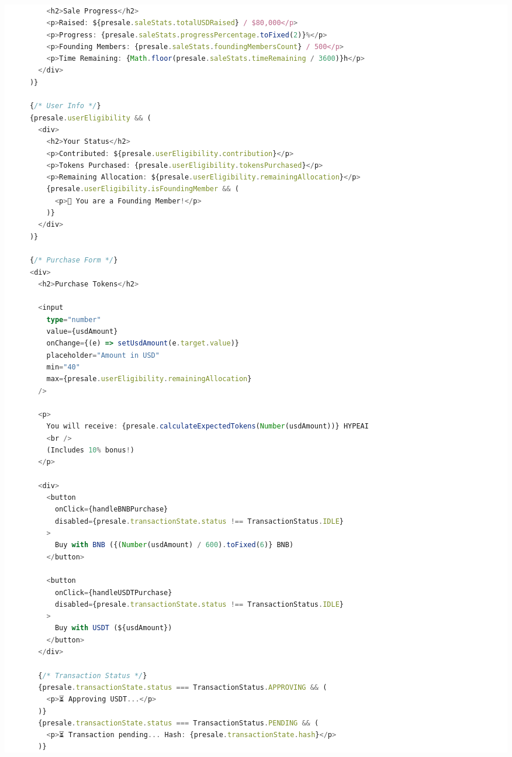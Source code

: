 ```typescript
          <h2>Sale Progress</h2>
          <p>Raised: ${presale.saleStats.totalUSDRaised} / $80,000</p>
          <p>Progress: {presale.saleStats.progressPercentage.toFixed(2)}%</p>
          <p>Founding Members: {presale.saleStats.foundingMembersCount} / 500</p>
          <p>Time Remaining: {Math.floor(presale.saleStats.timeRemaining / 3600)}h</p>
        </div>
      )}

      {/* User Info */}
      {presale.userEligibility && (
        <div>
          <h2>Your Status</h2>
          <p>Contributed: ${presale.userEligibility.contribution}</p>
          <p>Tokens Purchased: {presale.userEligibility.tokensPurchased}</p>
          <p>Remaining Allocation: ${presale.userEligibility.remainingAllocation}</p>
          {presale.userEligibility.isFoundingMember && (
            <p>🎉 You are a Founding Member!</p>
          )}
        </div>
      )}

      {/* Purchase Form */}
      <div>
        <h2>Purchase Tokens</h2>

        <input
          type="number"
          value={usdAmount}
          onChange={(e) => setUsdAmount(e.target.value)}
          placeholder="Amount in USD"
          min="40"
          max={presale.userEligibility.remainingAllocation}
        />

        <p>
          You will receive: {presale.calculateExpectedTokens(Number(usdAmount))} HYPEAI
          <br />
          (Includes 10% bonus!)
        </p>

        <div>
          <button
            onClick={handleBNBPurchase}
            disabled={presale.transactionState.status !== TransactionStatus.IDLE}
          >
            Buy with BNB ({(Number(usdAmount) / 600).toFixed(6)} BNB)
          </button>

          <button
            onClick={handleUSDTPurchase}
            disabled={presale.transactionState.status !== TransactionStatus.IDLE}
          >
            Buy with USDT (${usdAmount})
          </button>
        </div>

        {/* Transaction Status */}
        {presale.transactionState.status === TransactionStatus.APPROVING && (
          <p>⏳ Approving USDT...</p>
        )}
        {presale.transactionState.status === TransactionStatus.PENDING && (
          <p>⏳ Transaction pending... Hash: {presale.transactionState.hash}</p>
        )}
```